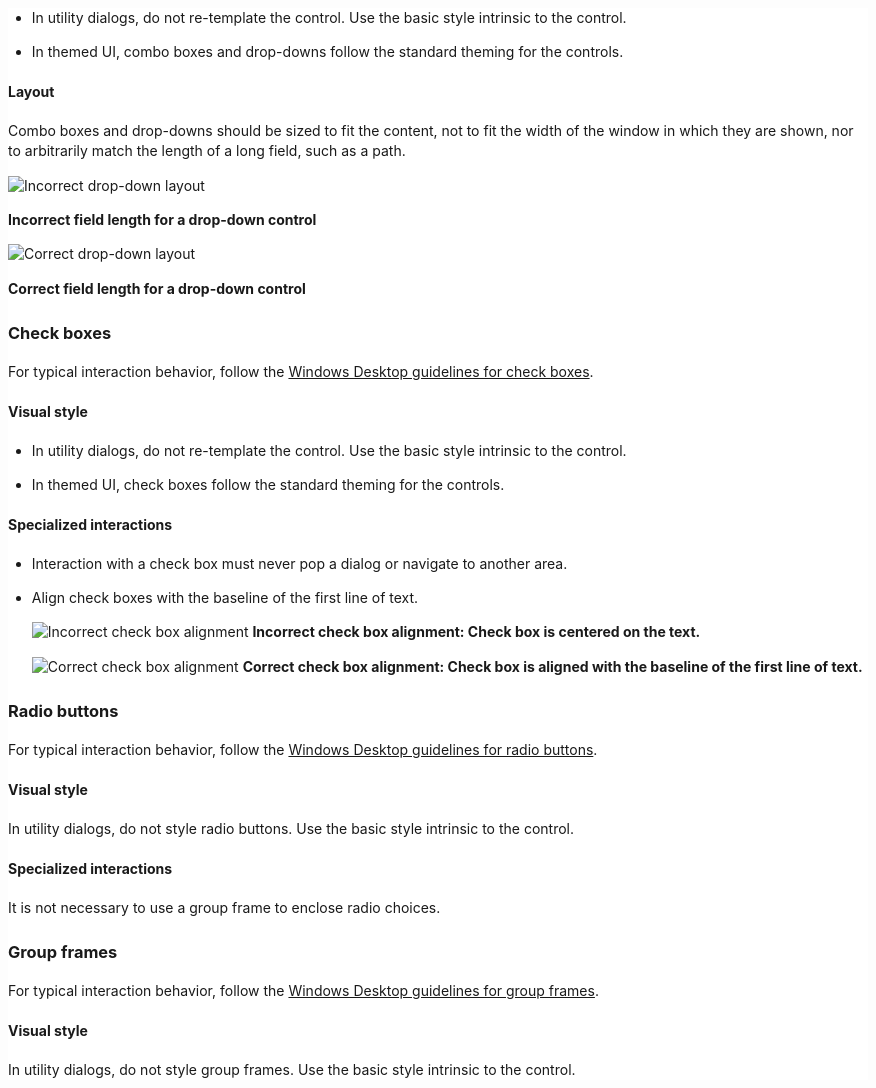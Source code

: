 - In utility dialogs, do not re-template the control. Use the basic style intrinsic to the control.

- In themed UI, combo boxes and drop-downs follow the standard theming for the controls.

#### Layout
 Combo boxes and drop-downs should be sized to fit the content, not to fit the width of the window in which they are shown, nor to arbitrarily match the length of a long field, such as a path.

 ![Incorrect drop&#45;down layout](../../extensibility/ux-guidelines/media/0707-03-incorrectdropdownlayout.png "0707-03_IncorrectDropDownLayout")

 **Incorrect field length for a drop-down control**

 ![Correct drop&#45;down layout](../../extensibility/ux-guidelines/media/0707-04-correctdropdownlayout.png "0707-04_CorrectDropDownLayout")

 **Correct field length for a drop-down control**

### <a name="BKMK_CheckBoxes"></a> Check boxes
 For typical interaction behavior, follow the [Windows Desktop guidelines for check boxes](https://msdn.microsoft.com/library/windows/desktop/dn742401\(v=vs.85\).aspx).

#### Visual style

- In utility dialogs, do not re-template the control. Use the basic style intrinsic to the control.

- In themed UI, check boxes follow the standard theming for the controls.

#### Specialized interactions

- Interaction with a check box must never pop a dialog or navigate to another area.

- Align check boxes with the baseline of the first line of text.

     ![Incorrect check box alignment](../../extensibility/ux-guidelines/media/0707-05-incorrectcheckboxalign.png "0707-05_IncorrectCheckBoxAlign")
     **Incorrect check box alignment: Check box is centered on the text.**

     ![Correct check box alignment](../../extensibility/ux-guidelines/media/0707-06-correctcheckboxalign.png "0707-06_CorrectCheckBoxAlign")
     **Correct check box alignment: Check box is aligned with the baseline of the first line of text.**

### <a name="BKMK_RadioButtons"></a> Radio buttons
 For typical interaction behavior, follow the [Windows Desktop guidelines for radio buttons](https://msdn.microsoft.com/library/windows/desktop/dn742436\(v=vs.85\).aspx).

#### Visual style
 In utility dialogs, do not style radio buttons. Use the basic style intrinsic to the control.

#### Specialized interactions
 It is not necessary to use a group frame to enclose radio choices.

### <a name="BKMK_GroupFrames"></a> Group frames
 For typical interaction behavior, follow the [Windows Desktop guidelines for group frames](https://msdn.microsoft.com/library/windows/desktop/dn742405\(v=vs.85\).aspx).

#### Visual style
 In utility dialogs, do not style group frames. Use the basic style intrinsic to the control.

